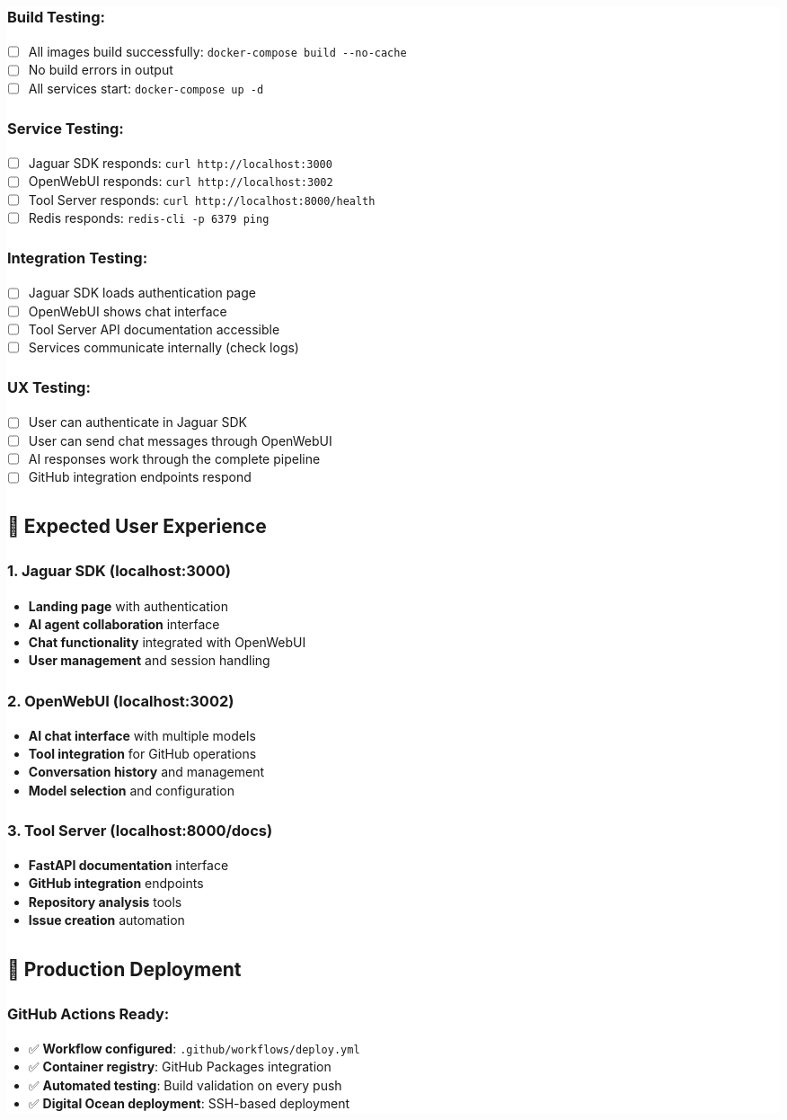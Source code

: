 ### **Build Testing:**
- [ ] All images build successfully: `docker-compose build --no-cache`
- [ ] No build errors in output
- [ ] All services start: `docker-compose up -d`

### **Service Testing:**
- [ ] Jaguar SDK responds: `curl http://localhost:3000`
- [ ] OpenWebUI responds: `curl http://localhost:3002`
- [ ] Tool Server responds: `curl http://localhost:8000/health`
- [ ] Redis responds: `redis-cli -p 6379 ping`

### **Integration Testing:**
- [ ] Jaguar SDK loads authentication page
- [ ] OpenWebUI shows chat interface
- [ ] Tool Server API documentation accessible
- [ ] Services communicate internally (check logs)

### **UX Testing:**
- [ ] User can authenticate in Jaguar SDK
- [ ] User can send chat messages through OpenWebUI
- [ ] AI responses work through the complete pipeline
- [ ] GitHub integration endpoints respond

## 🎯 Expected User Experience

### **1. Jaguar SDK (localhost:3000)**
- **Landing page** with authentication
- **AI agent collaboration** interface
- **Chat functionality** integrated with OpenWebUI
- **User management** and session handling

### **2. OpenWebUI (localhost:3002)**
- **AI chat interface** with multiple models
- **Tool integration** for GitHub operations
- **Conversation history** and management
- **Model selection** and configuration

### **3. Tool Server (localhost:8000/docs)**
- **FastAPI documentation** interface
- **GitHub integration** endpoints
- **Repository analysis** tools
- **Issue creation** automation

## 🚀 Production Deployment

### **GitHub Actions Ready:**
- ✅ **Workflow configured**: `.github/workflows/deploy.yml`
- ✅ **Container registry**: GitHub Packages integration
- ✅ **Automated testing**: Build validation on every push
- ✅ **Digital Ocean deployment**: SSH-based deployment
